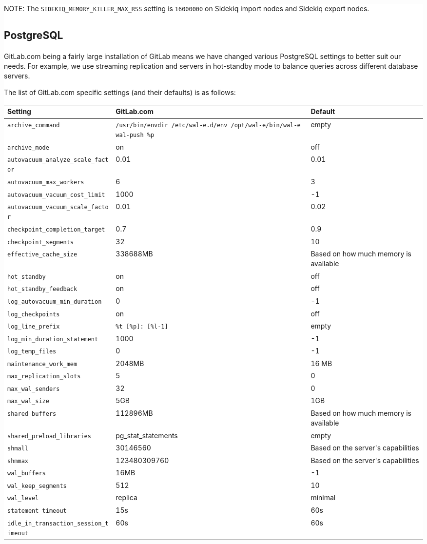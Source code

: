 NOTE:
The `SIDEKIQ_MEMORY_KILLER_MAX_RSS` setting is `16000000` on Sidekiq import
nodes and Sidekiq export nodes.

## PostgreSQL

GitLab.com being a fairly large installation of GitLab means we have changed
various PostgreSQL settings to better suit our needs. For example, we use
streaming replication and servers in hot-standby mode to balance queries across
different database servers.

The list of GitLab.com specific settings (and their defaults) is as follows:

| Setting                               | GitLab.com                                                          | Default                               |
|:--------------------------------------|:--------------------------------------------------------------------|:--------------------------------------|
| `archive_command`                     | `/usr/bin/envdir /etc/wal-e.d/env /opt/wal-e/bin/wal-e wal-push %p` | empty                                 |
| `archive_mode`                        | on                                                                  | off                                   |
| `autovacuum_analyze_scale_factor`     | 0.01                                                                | 0.01                                  |
| `autovacuum_max_workers`              | 6                                                                   | 3                                     |
| `autovacuum_vacuum_cost_limit`        | 1000                                                                | -1                                    |
| `autovacuum_vacuum_scale_factor`      | 0.01                                                                | 0.02                                  |
| `checkpoint_completion_target`        | 0.7                                                                 | 0.9                                   |
| `checkpoint_segments`                 | 32                                                                  | 10                                    |
| `effective_cache_size`                | 338688MB                                                            | Based on how much memory is available |
| `hot_standby`                         | on                                                                  | off                                   |
| `hot_standby_feedback`                | on                                                                  | off                                   |
| `log_autovacuum_min_duration`         | 0                                                                   | -1                                    |
| `log_checkpoints`                     | on                                                                  | off                                   |
| `log_line_prefix`                     | `%t [%p]: [%l-1]`                                                   | empty                                 |
| `log_min_duration_statement`          | 1000                                                                | -1                                    |
| `log_temp_files`                      | 0                                                                   | -1                                    |
| `maintenance_work_mem`                | 2048MB                                                              | 16 MB                                 |
| `max_replication_slots`               | 5                                                                   | 0                                     |
| `max_wal_senders`                     | 32                                                                  | 0                                     |
| `max_wal_size`                        | 5GB                                                                 | 1GB                                   |
| `shared_buffers`                      | 112896MB                                                            | Based on how much memory is available |
| `shared_preload_libraries`            | pg_stat_statements                                                  | empty                                 |
| `shmall`                              | 30146560                                                            | Based on the server's capabilities    |
| `shmmax`                              | 123480309760                                                        | Based on the server's capabilities    |
| `wal_buffers`                         | 16MB                                                                | -1                                    |
| `wal_keep_segments`                   | 512                                                                 | 10                                    |
| `wal_level`                           | replica                                                             | minimal                               |
| `statement_timeout`                   | 15s                                                                 | 60s                                   |
| `idle_in_transaction_session_timeout` | 60s                                                                 | 60s                                   |